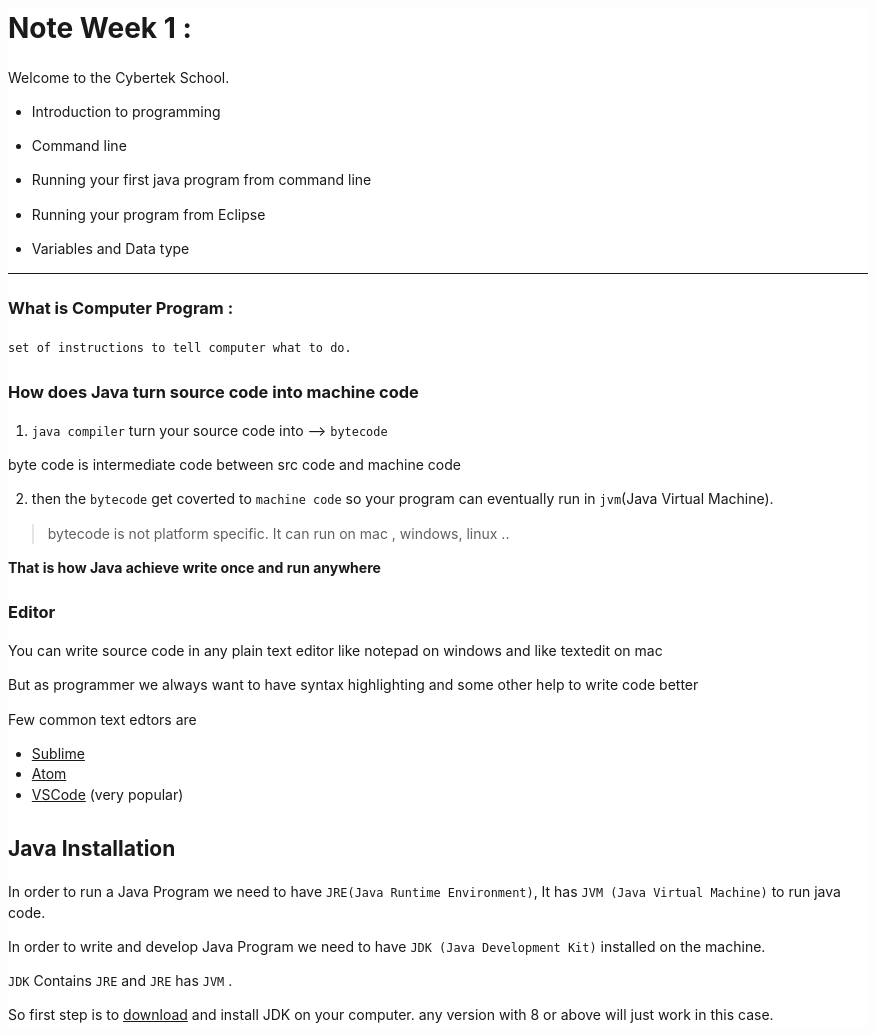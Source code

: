 # Note Week 1 : 

Welcome to the Cybertek School.

- Introduction to programming 
- Command line 
- Running your first java program from command line 

- Running your program from Eclipse 
- Variables and Data type 
___

### What is Computer Program :

    set of instructions to tell computer what to do. 



### How does Java turn source code into machine code 
1. `java compiler` turn your source code into --> `bytecode` 
   
byte code is intermediate code between src code and machine code 

2. then the `bytecode` get coverted to `machine code` so your program can eventually run in `jvm`(Java Virtual Machine).
> bytecode is not platform specific. It can run on mac , windows, linux .. 

**That is how Java achieve write once and run anywhere**



### Editor
You can write source code in any plain text editor 
 like notepad on windows and
 like textedit on mac 

But as programmer we always want to have
syntax highlighting and some other help 
to write code better 

Few common text edtors are 
- [Sublime](https://www.sublimetext.com/3) 
- [Atom](https://atom.io/) 
- [VSCode](https://code.visualstudio.com/) (very popular)

## Java Installation 

In order to run a Java Program we need to have `JRE(Java Runtime Environment)`, It has `JVM (Java Virtual Machine)` to run java code.

In order to write and develop Java Program we need to have `JDK (Java Development Kit)` installed on the machine. 

`JDK` Contains `JRE` and `JRE` has `JVM` . 

So first step is to [download](https://www.oracle.com/java/technologies/javase-jdk11-downloads.html) and install JDK on your computer. any version with 8 or above will just work in this case. 
